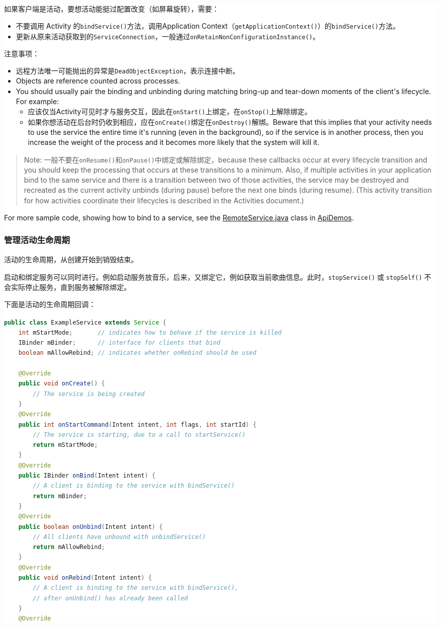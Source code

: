 如果客户端是活动，要想活动能挺过配置改变（如屏幕旋转），需要：

* 不要调用 Activity 的`bindService()`方法，调用Application Context（`getApplicationContext()`）的`bindService()`方法。
* 更新从原来活动获取到的`ServiceConnection`，一般通过`onRetainNonConfigurationInstance()`。

注意事项：

- 远程方法唯一可能抛出的异常是`DeadObjectException`，表示连接中断。
- Objects are reference counted across processes.
- You should usually pair the binding and unbinding during matching bring-up and tear-down moments of the client's lifecycle. For example:
  - 应该仅当Activity可见时才与服务交互，因此在`onStart()`上绑定，在`onStop()`上解除绑定。
  - 如果你想活动在后台时仍收到相应，应在`onCreate()`绑定在`onDestroy()`解绑。Beware that this implies that your activity needs to use the service the entire time it's running (even in the background), so if the service is in another process, then you increase the weight of the process and it becomes more likely that the system will kill it.

> Note: 一般不要在`onResume()`和`onPause()`中绑定或解除绑定，because these callbacks occur at every lifecycle transition and you should keep the processing that occurs at these transitions to a minimum. Also, if multiple activities in your application bind to the same service and there is a transition between two of those activities, the service may be destroyed and recreated as the current activity unbinds (during pause) before the next one binds (during resume). (This activity transition for how activities coordinate their lifecycles is described in the Activities document.)

For more sample code, showing how to bind to a service, see the [RemoteService.java](http://developer.android.com/resources/samples/ApiDemos/src/com/example/android/apis/app/RemoteService.html) class in [ApiDemos](http://developer.android.com/resources/samples/ApiDemos/index.html).

### 管理活动生命周期

活动的生命周期，从创建开始到销毁结束。

启动和绑定服务可以同时进行。例如启动服务放音乐，后来，又绑定它，例如获取当前歌曲信息。此时，`stopService()` 或 `stopSelf()` 不会实际停止服务，直到服务被解除绑定。

下面是活动的生命周期回调：

```java
public class ExampleService extends Service {
	int mStartMode;       // indicates how to behave if the service is killed
	IBinder mBinder;      // interface for clients that bind
	boolean mAllowRebind; // indicates whether onRebind should be used

	@Override
	public void onCreate() {
		// The service is being created
	}
	@Override
	public int onStartCommand(Intent intent, int flags, int startId) {
		// The service is starting, due to a call to startService()
		return mStartMode;
	}
	@Override
	public IBinder onBind(Intent intent) {
		// A client is binding to the service with bindService()
		return mBinder;
	}
	@Override
	public boolean onUnbind(Intent intent) {
		// All clients have unbound with unbindService()
		return mAllowRebind;
	}
	@Override
	public void onRebind(Intent intent) {
		// A client is binding to the service with bindService(),
		// after onUnbind() has already been called
	}
	@Override
```